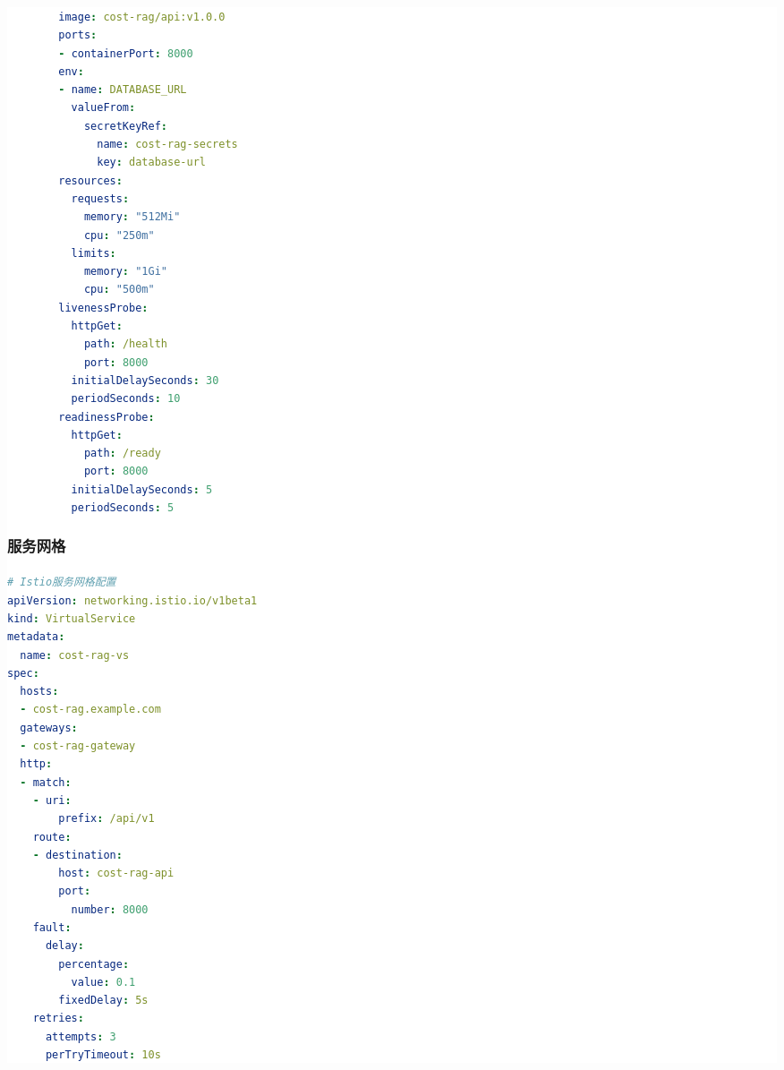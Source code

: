 ```yaml
        image: cost-rag/api:v1.0.0
        ports:
        - containerPort: 8000
        env:
        - name: DATABASE_URL
          valueFrom:
            secretKeyRef:
              name: cost-rag-secrets
              key: database-url
        resources:
          requests:
            memory: "512Mi"
            cpu: "250m"
          limits:
            memory: "1Gi"
            cpu: "500m"
        livenessProbe:
          httpGet:
            path: /health
            port: 8000
          initialDelaySeconds: 30
          periodSeconds: 10
        readinessProbe:
          httpGet:
            path: /ready
            port: 8000
          initialDelaySeconds: 5
          periodSeconds: 5
```

### 服务网格

```yaml
# Istio服务网格配置
apiVersion: networking.istio.io/v1beta1
kind: VirtualService
metadata:
  name: cost-rag-vs
spec:
  hosts:
  - cost-rag.example.com
  gateways:
  - cost-rag-gateway
  http:
  - match:
    - uri:
        prefix: /api/v1
    route:
    - destination:
        host: cost-rag-api
        port:
          number: 8000
    fault:
      delay:
        percentage:
          value: 0.1
        fixedDelay: 5s
    retries:
      attempts: 3
      perTryTimeout: 10s
```
